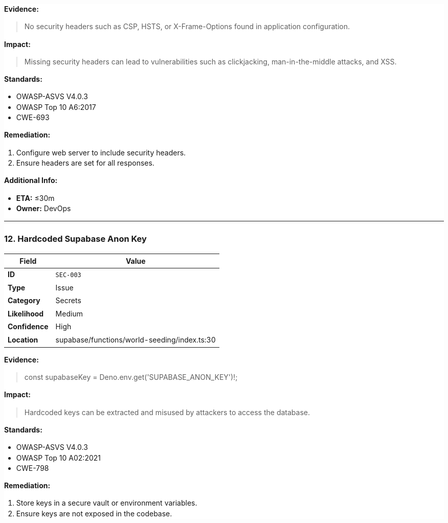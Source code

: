 **Evidence:**

> No security headers such as CSP, HSTS, or X-Frame-Options found in application configuration.

**Impact:**

> Missing security headers can lead to vulnerabilities such as clickjacking, man-in-the-middle attacks, and XSS.

**Standards:**

- OWASP-ASVS V4.0.3
- OWASP Top 10 A6:2017
- CWE-693

**Remediation:**

1. Configure web server to include security headers.
2. Ensure headers are set for all responses.

**Additional Info:**

- **ETA:** ≤30m
- **Owner:** DevOps

---

### 12. Hardcoded Supabase Anon Key

| Field | Value |
|-------|-------|
| **ID** | `SEC-003` |
| **Type** | Issue |
| **Category** | Secrets |
| **Likelihood** | Medium |
| **Confidence** | High |
| **Location** | supabase/functions/world-seeding/index.ts:30 |

**Evidence:**

> const supabaseKey = Deno.env.get('SUPABASE_ANON_KEY')!;

**Impact:**

> Hardcoded keys can be extracted and misused by attackers to access the database.

**Standards:**

- OWASP-ASVS V4.0.3
- OWASP Top 10 A02:2021
- CWE-798

**Remediation:**

1. Store keys in a secure vault or environment variables.
2. Ensure keys are not exposed in the codebase.
